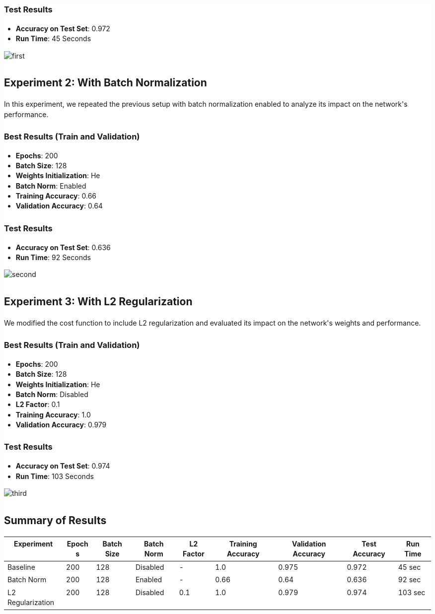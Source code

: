 ### Test Results
- **Accuracy on Test Set**: 0.972
- **Run Time**: 45 Seconds

![first](https://github.com/user-attachments/assets/fe823a90-5e58-4d60-98e3-71f6a3f0a09e)

## Experiment 2: With Batch Normalization

In this experiment, we repeated the previous setup with batch normalization enabled to analyze its impact on the network's performance.

### Best Results (Train and Validation)
- **Epochs**: 200
- **Batch Size**: 128
- **Weights Initialization**: He
- **Batch Norm**: Enabled
- **Training Accuracy**: 0.66
- **Validation Accuracy**: 0.64

### Test Results
- **Accuracy on Test Set**: 0.636
- **Run Time**: 92 Seconds

![second](https://github.com/user-attachments/assets/48a6ee82-2e81-4502-8734-9b8287ef06a1)

## Experiment 3: With L2 Regularization

We modified the cost function to include L2 regularization and evaluated its impact on the network's weights and performance.

### Best Results (Train and Validation)
- **Epochs**: 200
- **Batch Size**: 128
- **Weights Initialization**: He
- **Batch Norm**: Disabled
- **L2 Factor**: 0.1
- **Training Accuracy**: 1.0
- **Validation Accuracy**: 0.979

### Test Results
- **Accuracy on Test Set**: 0.974
- **Run Time**: 103 Seconds

![third](https://github.com/user-attachments/assets/3a60923f-ef78-4126-a0b2-814567f0d5d1)

## Summary of Results

| Experiment        | Epochs | Batch Size | Batch Norm | L2 Factor | Training Accuracy | Validation Accuracy | Test Accuracy | Run Time |
|-------------------|--------|------------|------------|-----------|-------------------|---------------------|---------------|----------|
| Baseline          | 200    | 128        | Disabled   | -         | 1.0               | 0.975               | 0.972         | 45 sec   |
| Batch Norm        | 200    | 128        | Enabled    | -         | 0.66              | 0.64                | 0.636         | 92 sec   |
| L2 Regularization | 200    | 128        | Disabled   | 0.1       | 1.0               | 0.979               | 0.974         | 103 sec  |
